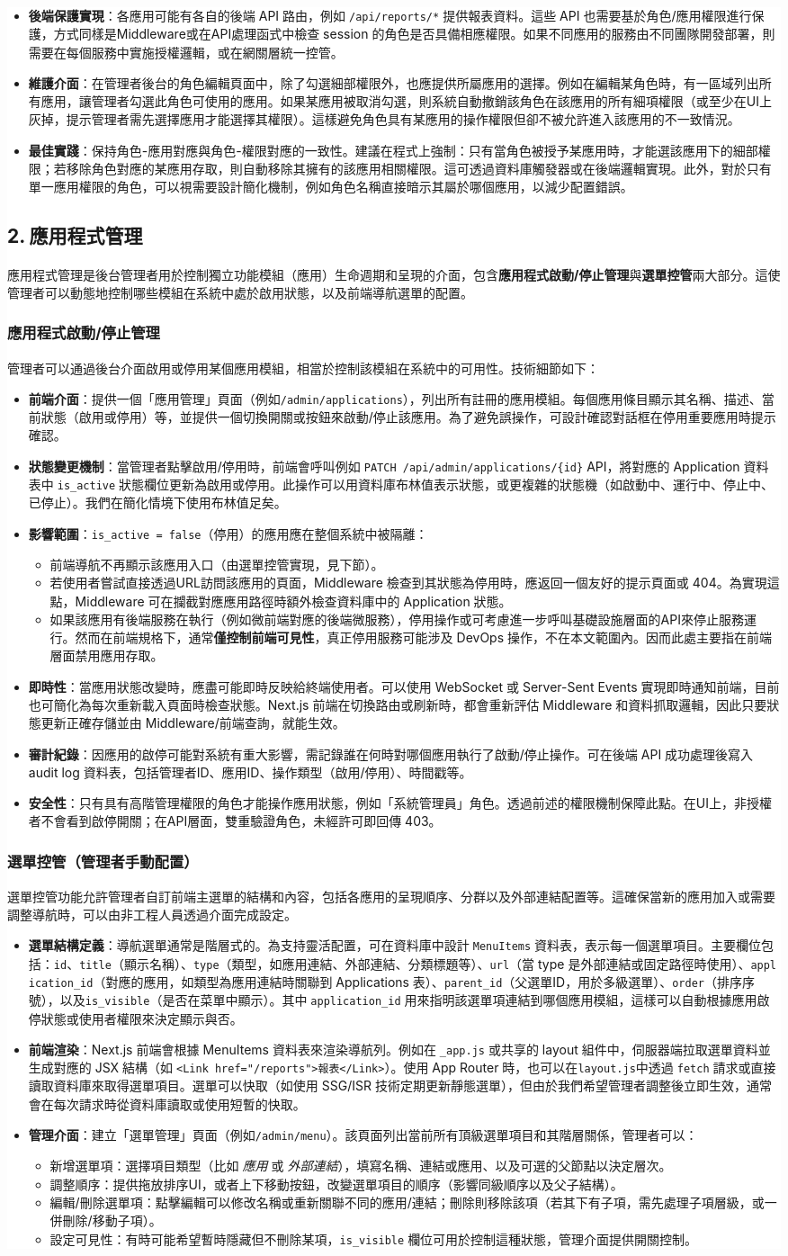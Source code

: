 - **後端保護實現**：各應用可能有各自的後端 API 路由，例如 `/api/reports/*` 提供報表資料。這些 API 也需要基於角色/應用權限進行保護，方式同樣是Middleware或在API處理函式中檢查 session 的角色是否具備相應權限。如果不同應用的服務由不同團隊開發部署，則需要在每個服務中實施授權邏輯，或在網關層統一控管。

- **維護介面**：在管理者後台的角色編輯頁面中，除了勾選細部權限外，也應提供所屬應用的選擇。例如在編輯某角色時，有一區域列出所有應用，讓管理者勾選此角色可使用的應用。如果某應用被取消勾選，則系統自動撤銷該角色在該應用的所有細項權限（或至少在UI上灰掉，提示管理者需先選擇應用才能選擇其權限）。這樣避免角色具有某應用的操作權限但卻不被允許進入該應用的不一致情況。

- **最佳實踐**：保持角色-應用對應與角色-權限對應的一致性。建議在程式上強制：只有當角色被授予某應用時，才能選該應用下的細部權限；若移除角色對應的某應用存取，則自動移除其擁有的該應用相關權限。這可透過資料庫觸發器或在後端邏輯實現。此外，對於只有單一應用權限的角色，可以視需要設計簡化機制，例如角色名稱直接暗示其屬於哪個應用，以減少配置錯誤。

## 2. 應用程式管理

應用程式管理是後台管理者用於控制獨立功能模組（應用）生命週期和呈現的介面，包含**應用程式啟動/停止管理**與**選單控管**兩大部分。這使管理者可以動態地控制哪些模組在系統中處於啟用狀態，以及前端導航選單的配置。

### 應用程式啟動/停止管理

管理者可以通過後台介面啟用或停用某個應用模組，相當於控制該模組在系統中的可用性。技術細節如下：

- **前端介面**：提供一個「應用管理」頁面（例如`/admin/applications`），列出所有註冊的應用模組。每個應用條目顯示其名稱、描述、當前狀態（啟用或停用）等，並提供一個切換開關或按鈕來啟動/停止該應用。為了避免誤操作，可設計確認對話框在停用重要應用時提示確認。

- **狀態變更機制**：當管理者點擊啟用/停用時，前端會呼叫例如 `PATCH /api/admin/applications/{id}` API，將對應的 Application 資料表中 `is_active` 狀態欄位更新為啟用或停用。此操作可以用資料庫布林值表示狀態，或更複雜的狀態機（如啟動中、運行中、停止中、已停止）。我們在簡化情境下使用布林值足矣。

- **影響範圍**：`is_active = false`（停用）的應用應在整個系統中被隔離：
  - 前端導航不再顯示該應用入口（由選單控管實現，見下節）。
  - 若使用者嘗試直接透過URL訪問該應用的頁面，Middleware 檢查到其狀態為停用時，應返回一個友好的提示頁面或 404。為實現這點，Middleware 可在攔截對應應用路徑時額外檢查資料庫中的 Application 狀態。
  - 如果該應用有後端服務在執行（例如微前端對應的後端微服務），停用操作或可考慮進一步呼叫基礎設施層面的API來停止服務運行。然而在前端規格下，通常**僅控制前端可見性**，真正停用服務可能涉及 DevOps 操作，不在本文範圍內。因而此處主要指在前端層面禁用應用存取。

- **即時性**：當應用狀態改變時，應盡可能即時反映給終端使用者。可以使用 WebSocket 或 Server-Sent Events 實現即時通知前端，目前也可簡化為每次重新載入頁面時檢查狀態。Next.js 前端在切換路由或刷新時，都會重新評估 Middleware 和資料抓取邏輯，因此只要狀態更新正確存儲並由 Middleware/前端查詢，就能生效。

- **審計紀錄**：因應用的啟停可能對系統有重大影響，需記錄誰在何時對哪個應用執行了啟動/停止操作。可在後端 API 成功處理後寫入 audit log 資料表，包括管理者ID、應用ID、操作類型（啟用/停用）、時間戳等。

- **安全性**：只有具有高階管理權限的角色才能操作應用狀態，例如「系統管理員」角色。透過前述的權限機制保障此點。在UI上，非授權者不會看到啟停開關；在API層面，雙重驗證角色，未經許可即回傳 403。

### 選單控管（管理者手動配置）

選單控管功能允許管理者自訂前端主選單的結構和內容，包括各應用的呈現順序、分群以及外部連結配置等。這確保當新的應用加入或需要調整導航時，可以由非工程人員透過介面完成設定。

- **選單結構定義**：導航選單通常是階層式的。為支持靈活配置，可在資料庫中設計 `MenuItems` 資料表，表示每一個選單項目。主要欄位包括：`id`、`title`（顯示名稱）、`type`（類型，如應用連結、外部連結、分類標題等）、`url`（當 type 是外部連結或固定路徑時使用）、`application_id`（對應的應用，如類型為應用連結時關聯到 Applications 表）、`parent_id`（父選單ID，用於多級選單）、`order`（排序序號），以及`is_visible`（是否在菜單中顯示）。其中 `application_id` 用來指明該選單項連結到哪個應用模組，這樣可以自動根據應用啟停狀態或使用者權限來決定顯示與否。

- **前端渲染**：Next.js 前端會根據 MenuItems 資料表來渲染導航列。例如在 `_app.js` 或共享的 layout 組件中，伺服器端拉取選單資料並生成對應的 JSX 結構（如 `<Link href="/reports">報表</Link>`）。使用 App Router 時，也可以在`layout.js`中透過 `fetch` 請求或直接讀取資料庫來取得選單項目。選單可以快取（如使用 SSG/ISR 技術定期更新靜態選單），但由於我們希望管理者調整後立即生效，通常會在每次請求時從資料庫讀取或使用短暫的快取。

- **管理介面**：建立「選單管理」頁面（例如`/admin/menu`）。該頁面列出當前所有頂級選單項目和其階層關係，管理者可以：
  - 新增選單項：選擇項目類型（比如 *應用* 或 *外部連結*），填寫名稱、連結或應用、以及可選的父節點以決定層次。
  - 調整順序：提供拖放排序UI，或者上下移動按鈕，改變選單項目的順序（影響同級順序以及父子結構）。
  - 編輯/刪除選單項：點擊編輯可以修改名稱或重新關聯不同的應用/連結；刪除則移除該項（若其下有子項，需先處理子項層級，或一併刪除/移動子項）。
  - 設定可見性：有時可能希望暫時隱藏但不刪除某項，`is_visible` 欄位可用於控制這種狀態，管理介面提供開關控制。
